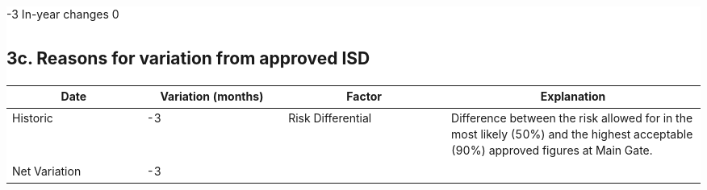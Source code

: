 <td>
-3
</td>
</tr>
<tr>
<td>In-year changes</td>
<td>
0
</td>
</tr>
</tbody>
</table>

## 3c. Reasons for variation from approved ISD

<table>
<colgroup>
<col style="width: 19%" />
<col style="width: 20%" />
<col style="width: 23%" />
<col style="width: 36%" />
</colgroup>
<thead>
<tr>
<th>
Date
</th>
<th>
Variation (months)
</th>
<th>
Factor
</th>
<th>
Explanation
</th>
</tr>
</thead>
<tbody>
<tr>
<td>
Historic
</td>
<td>
-3
</td>
<td>
Risk Differential
</td>
<td>Difference between the risk allowed for in the most likely (50%) and the highest acceptable (90%) approved figures at Main Gate.</td>
</tr>
<tr>
<td>
Net Variation
</td>
<td>
-3
</td>
<td></td>
<td></td>
</tr>
</tbody>